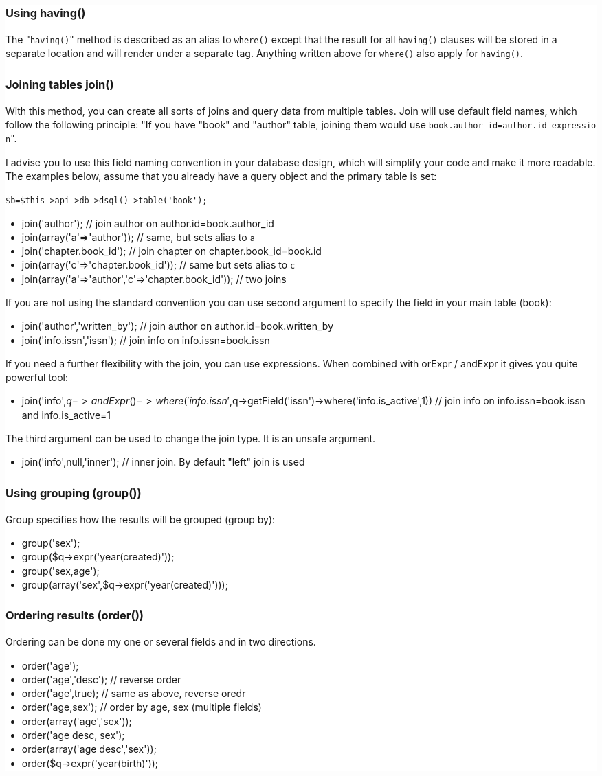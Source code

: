 ### Using having()

The "`having()`" method is described as an alias to `where()` except that the result for all `having()` clauses will be stored in a separate location and will render under a separate tag. Anything written above for `where()` also apply for `having()`.

### Joining tables join()

With this method, you can create all sorts of joins and query data from multiple tables. Join will use default field names, which follow the following principle: "If you have "book" and "author" table, joining them would use `book.author_id=author.id expression`".

I advise you to use this field naming convention in your database design, which will simplify your code and make it more readable. The examples below, assume that you already have a query object and the primary table is set:

    $b=$this->api->db->dsql()->table('book');
    
* join('author'); // join author on author.id=book.author_id
* join(array('a'=>'author')); // same, but sets alias to `a`
* join('chapter.book_id'); // join chapter on chapter.book_id=book.id
* join(array('c'=>'chapter.book_id')); // same but sets alias to `c`
* join(array('a'=>'author','c'=>'chapter.book_id')); // two joins

If you are not using the standard convention you can use second argument to specify the field in your main table (book):

* join('author','written_by'); // join author on author.id=book.written_by
* join('info.issn','issn'); // join info on info.issn=book.issn

If you need a further flexibility with the join, you can use expressions. When combined with orExpr / andExpr it gives you quite powerful tool:

* join('info',$q->andExpr()->where('info.issn',$q->getField('issn')->where('info.is_active',1)) // join info on info.issn=book.issn and info.is_active=1

The third argument can be used to change the join type. It is an unsafe argument.

* join('info',null,'inner'); // inner join. By default "left" join is used

### Using grouping (group())

Group specifies how the results will be grouped (group by):

* group('sex');
* group($q->expr('year(created)'));
* group('sex,age');
* group(array('sex',$q->expr('year(created)')));

### Ordering results (order())

Ordering can be done my one or several fields and in two directions.

* order('age');
* order('age','desc'); // reverse order
* order('age',true); // same as above, reverse oredr
* order('age,sex'); // order by age, sex (multiple fields)
* order(array('age','sex'));
* order('age desc, sex');
* order(array('age desc','sex'));
* order($q->expr('year(birth)'));
